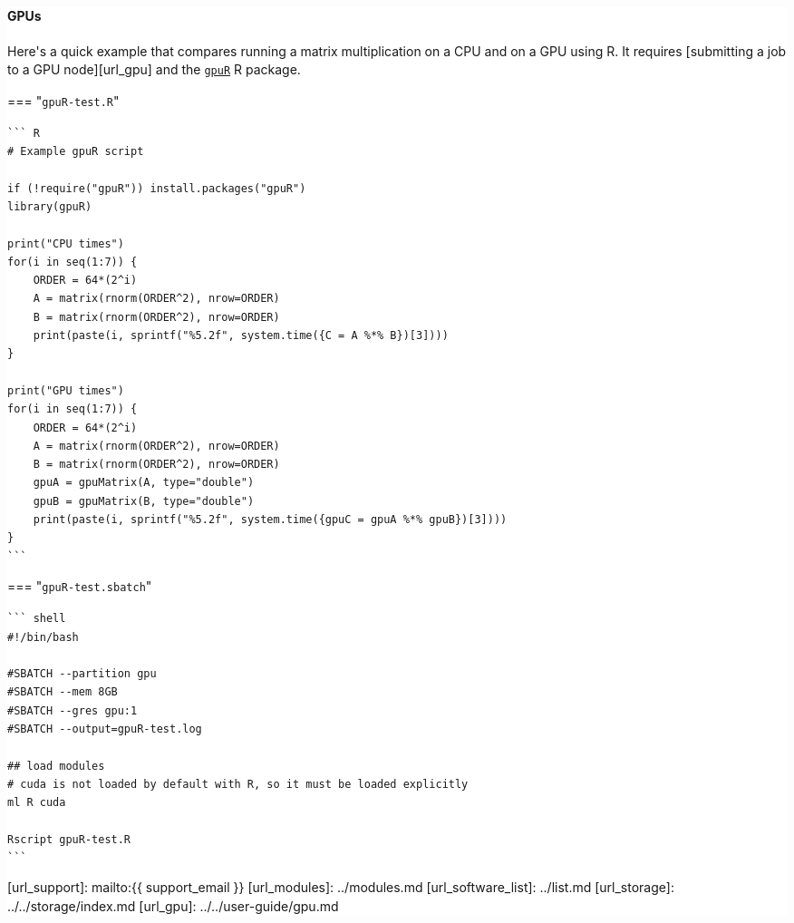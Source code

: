 ``` shell
```

#### GPUs

Here's a quick example that compares running a matrix multiplication on a CPU
and on a GPU using R. It requires [submitting a job to a GPU node][url_gpu] and
the [`gpuR`][url_gpuR] R package.

=== "`gpuR-test.R`"

    ``` R
    # Example gpuR script

    if (!require("gpuR")) install.packages("gpuR")
    library(gpuR)

    print("CPU times")
    for(i in seq(1:7)) {
        ORDER = 64*(2^i)
        A = matrix(rnorm(ORDER^2), nrow=ORDER)
        B = matrix(rnorm(ORDER^2), nrow=ORDER)
        print(paste(i, sprintf("%5.2f", system.time({C = A %*% B})[3])))
    }

    print("GPU times")
    for(i in seq(1:7)) {
        ORDER = 64*(2^i)
        A = matrix(rnorm(ORDER^2), nrow=ORDER)
        B = matrix(rnorm(ORDER^2), nrow=ORDER)
        gpuA = gpuMatrix(A, type="double")
        gpuB = gpuMatrix(B, type="double")
        print(paste(i, sprintf("%5.2f", system.time({gpuC = gpuA %*% gpuB})[3])))
    }
    ```

=== "`gpuR-test.sbatch`"

    ``` shell
    #!/bin/bash

    #SBATCH --partition gpu
    #SBATCH --mem 8GB
    #SBATCH --gres gpu:1
    #SBATCH --output=gpuR-test.log

    ## load modules
    # cuda is not loaded by default with R, so it must be loaded explicitly
    ml R cuda

    Rscript gpuR-test.R
    ```


[comment]: #  (link URLs -----------------------------------------------------)
[url_r]:                //www.r-project.org/
[url_r_docs]:           //stat.ethz.ch/R-manual/
[url_s]:                //ect.bell-labs.com/sl/S/
[url_heredoc]:          //en.wikipedia.org/wiki/Here_document
[url_devtools]:         //cran.r-project.org/web/packages/devtools/index.html
[url_doparallel]:       //cran.r-project.org/web/packages/doParallel/index.html
[url_cran]:             //cran.r-project.org/
[url_rmpi]:             //cran.r-project.org/web/packages/Rmpi
[url_gpur]:             //cran.r-project.org/web/packages/gpuR
[url_support]:          mailto:{{ support_email }}
[url_modules]:          ../modules.md
[url_software_list]:    ../list.md
[url_storage]:          ../../storage/index.md
[url_gpu]:              ../../user-guide/gpu.md